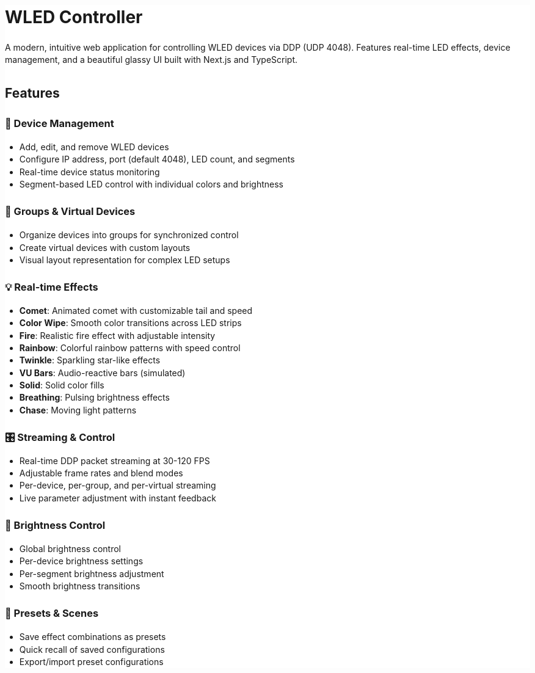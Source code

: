# WLED Controller

A modern, intuitive web application for controlling WLED devices via DDP (UDP 4048). Features real-time LED effects, device management, and a beautiful glassy UI built with Next.js and TypeScript.

## Features

### 🔌 Device Management

- Add, edit, and remove WLED devices
- Configure IP address, port (default 4048), LED count, and segments
- Real-time device status monitoring
- Segment-based LED control with individual colors and brightness

### 👥 Groups & Virtual Devices

- Organize devices into groups for synchronized control
- Create virtual devices with custom layouts
- Visual layout representation for complex LED setups

### 💡 Real-time Effects

- **Comet**: Animated comet with customizable tail and speed
- **Color Wipe**: Smooth color transitions across LED strips
- **Fire**: Realistic fire effect with adjustable intensity
- **Rainbow**: Colorful rainbow patterns with speed control
- **Twinkle**: Sparkling star-like effects
- **VU Bars**: Audio-reactive bars (simulated)
- **Solid**: Solid color fills
- **Breathing**: Pulsing brightness effects
- **Chase**: Moving light patterns

### 🎛 Streaming & Control

- Real-time DDP packet streaming at 30-120 FPS
- Adjustable frame rates and blend modes
- Per-device, per-group, and per-virtual streaming
- Live parameter adjustment with instant feedback

### 🌈 Brightness Control

- Global brightness control
- Per-device brightness settings
- Per-segment brightness adjustment
- Smooth brightness transitions

### 🧩 Presets & Scenes

- Save effect combinations as presets
- Quick recall of saved configurations
- Export/import preset configurations
